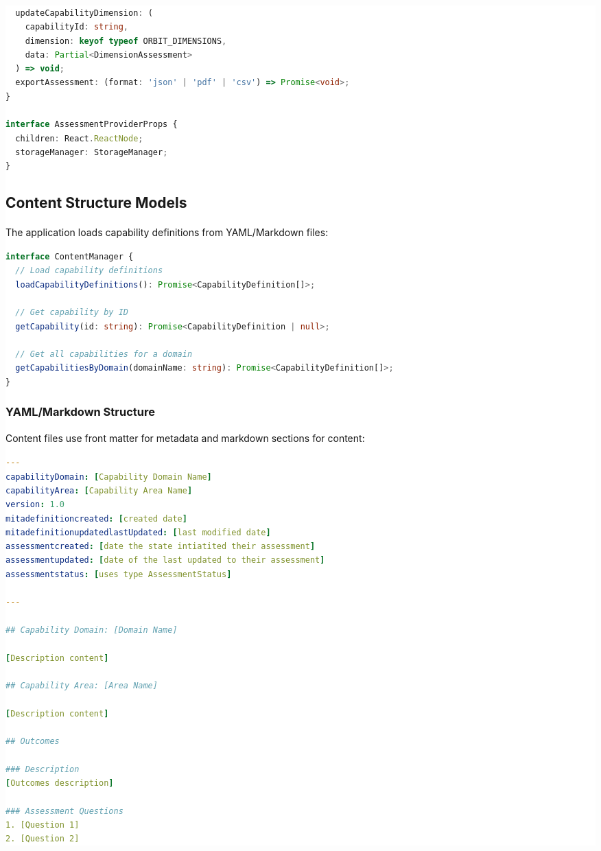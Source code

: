 ```TypeScript
  updateCapabilityDimension: (
    capabilityId: string,
    dimension: keyof typeof ORBIT_DIMENSIONS,
    data: Partial<DimensionAssessment>
  ) => void;
  exportAssessment: (format: 'json' | 'pdf' | 'csv') => Promise<void>;
}

interface AssessmentProviderProps {
  children: React.ReactNode;
  storageManager: StorageManager;
}
```

## Content Structure Models

The application loads capability definitions from YAML/Markdown files:

```TypeScript
interface ContentManager {
  // Load capability definitions
  loadCapabilityDefinitions(): Promise<CapabilityDefinition[]>;
  
  // Get capability by ID
  getCapability(id: string): Promise<CapabilityDefinition | null>;
  
  // Get all capabilities for a domain
  getCapabilitiesByDomain(domainName: string): Promise<CapabilityDefinition[]>;
}
```

### YAML/Markdown Structure

Content files use front matter for metadata and markdown sections for content:

```YAML
---
capabilityDomain: [Capability Domain Name]
capabilityArea: [Capability Area Name]
version: 1.0
mitadefinitioncreated: [created date]
mitadefinitionupdatedlastUpdated: [last modified date]
assessmentcreated: [date the state intiatited their assessment]
assessmentupdated: [date of the last updated to their assessment]
assessmentstatus: [uses type AssessmentStatus]

---

## Capability Domain: [Domain Name]

[Description content]

## Capability Area: [Area Name]

[Description content]

## Outcomes

### Description
[Outcomes description]

### Assessment Questions
1. [Question 1]
2. [Question 2]
```